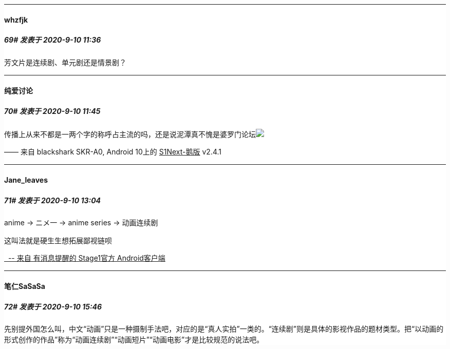 

*****

####  whzfjk  
##### 69#       发表于 2020-9-10 11:36




芳文片是连续剧、单元剧还是情景剧？







*****

####  纯爱讨论  
##### 70#       发表于 2020-9-10 11:45




传播上从来不都是一两个字的称呼占主流的吗，还是说泥潭真不愧是婆罗门论坛<img src="https://static.saraba1st.com/image/smiley/face2017/067.png" referrerpolicy="no-referrer">

—— 来自 blackshark SKR-A0, Android 10上的 [S1Next-鹅版](https://github.com/ykrank/S1-Next/releases) v2.4.1







*****

####  Jane_leaves  
##### 71#       发表于 2020-9-10 13:04




anime -&gt; ニメ一 -&gt; anime series -&gt; 动画连续剧

这叫法就是硬生生想拓展鄙视链呗

[  -- 来自 有消息提醒的 Stage1官方 Android客户端](https://www.coolapk.com/apk/140634)







*****

####  笔仁SaSaSa  
##### 72#       发表于 2020-9-10 15:46




先别提外国怎么叫，中文“动画”只是一种摄制手法吧，对应的是“真人实拍”一类的。“连续剧”则是具体的影视作品的题材类型。把“以动画的形式创作的作品”称为“动画连续剧”“动画短片”“动画电影”才是比较规范的说法吧。
